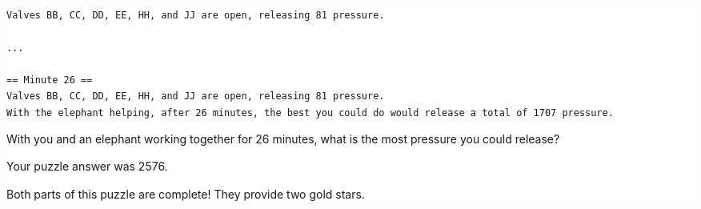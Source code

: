 ```
Valves BB, CC, DD, EE, HH, and JJ are open, releasing 81 pressure.

...

== Minute 26 ==
Valves BB, CC, DD, EE, HH, and JJ are open, releasing 81 pressure.
With the elephant helping, after 26 minutes, the best you could do would release a total of 1707 pressure.
```

With you and an elephant working together for 26 minutes, what is the most pressure you could release?

Your puzzle answer was 2576.

Both parts of this puzzle are complete! They provide two gold stars.
